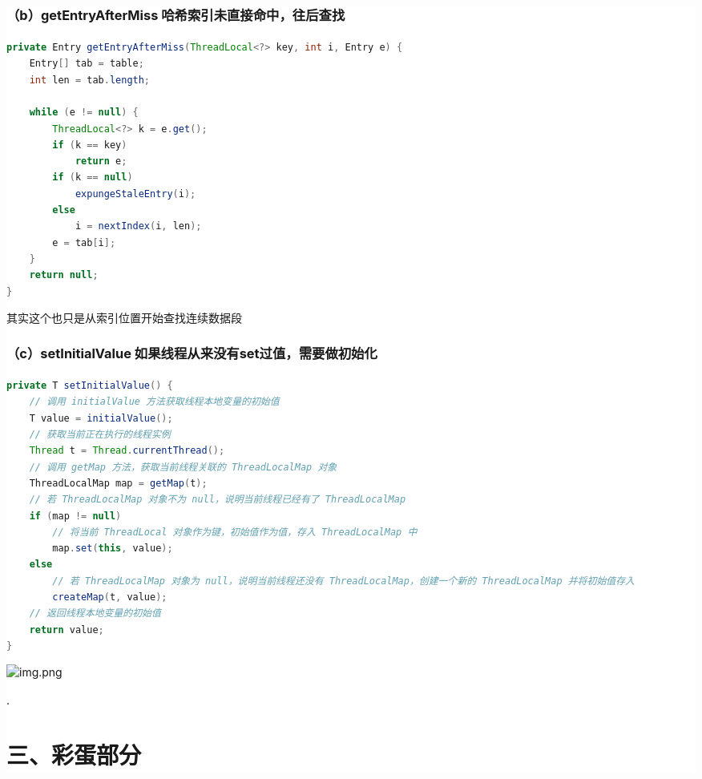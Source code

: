 ### （b）getEntryAfterMiss 哈希索引未直接命中，往后查找

```java
private Entry getEntryAfterMiss(ThreadLocal<?> key, int i, Entry e) {
    Entry[] tab = table;
    int len = tab.length;

    while (e != null) {
        ThreadLocal<?> k = e.get();
        if (k == key)
            return e;
        if (k == null)
            expungeStaleEntry(i);
        else
            i = nextIndex(i, len);
        e = tab[i];
    }
    return null;
}
```

其实这个也只是从索引位置开始查找连续数据段



### （c）setInitialValue 如果线程从来没有set过值，需要做初始化

```java
private T setInitialValue() {
    // 调用 initialValue 方法获取线程本地变量的初始值
    T value = initialValue();
    // 获取当前正在执行的线程实例
    Thread t = Thread.currentThread();
    // 调用 getMap 方法，获取当前线程关联的 ThreadLocalMap 对象
    ThreadLocalMap map = getMap(t);
    // 若 ThreadLocalMap 对象不为 null，说明当前线程已经有了 ThreadLocalMap
    if (map != null)
        // 将当前 ThreadLocal 对象作为键，初始值作为值，存入 ThreadLocalMap 中
        map.set(this, value);
    else
        // 若 ThreadLocalMap 对象为 null，说明当前线程还没有 ThreadLocalMap，创建一个新的 ThreadLocalMap 并将初始值存入
        createMap(t, value);
    // 返回线程本地变量的初始值
    return value;
}
```

![img.png](img.png)

.

# 三、彩蛋部分
